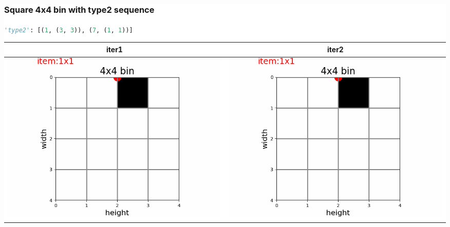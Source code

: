 
###  Square 4x4 bin with type2 sequence 
```python
'type2': [(1, (3, 3)), (7, (1, 1))]
```
| iter1                                                               | iter2                                                               |
| ------------------------------------------------------------------- | ------------------------------------------------------------------- |
| ![type2_iter1](img/square_4x4_result/img/test_type2_iter1.gif) | ![type2_iter2](img/square_4x4_result/img/test_type2_iter2.gif) |
